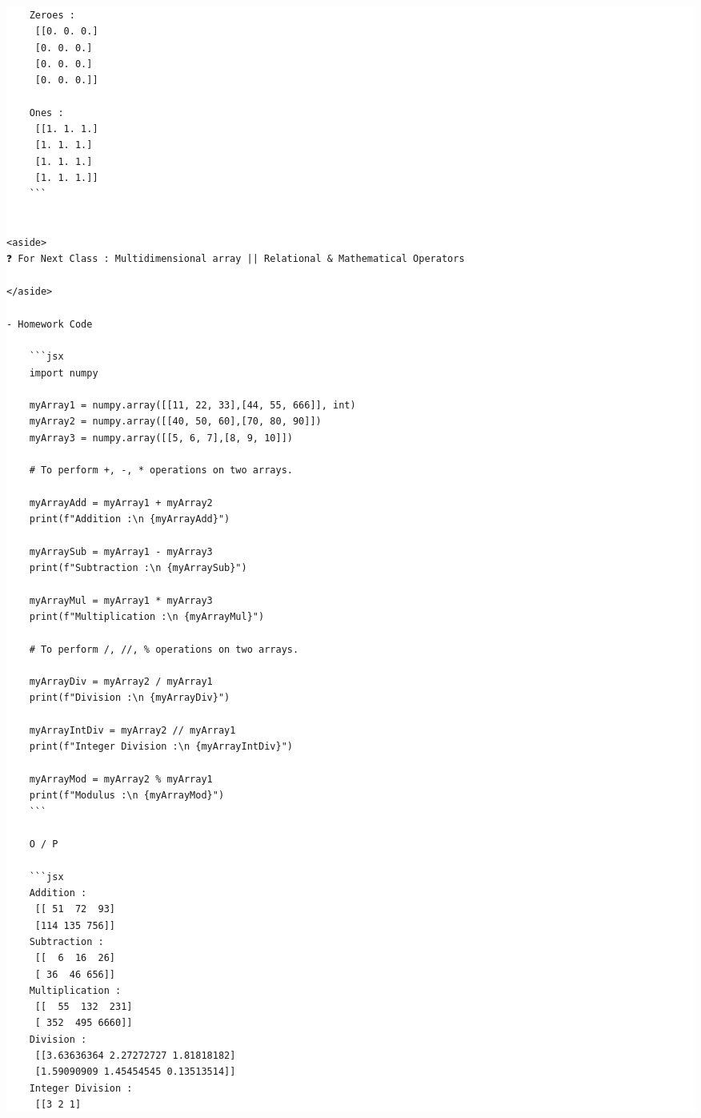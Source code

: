         Zeroes :
         [[0. 0. 0.]
         [0. 0. 0.]
         [0. 0. 0.]
         [0. 0. 0.]]
        
        Ones :
         [[1. 1. 1.]
         [1. 1. 1.]
         [1. 1. 1.]
         [1. 1. 1.]]
        ```
        
    
    <aside>
    ❓ For Next Class : Multidimensional array || Relational & Mathematical Operators
    
    </aside>
    
    - Homework Code
        
        ```jsx
        import numpy
        
        myArray1 = numpy.array([[11, 22, 33],[44, 55, 666]], int)
        myArray2 = numpy.array([[40, 50, 60],[70, 80, 90]])
        myArray3 = numpy.array([[5, 6, 7],[8, 9, 10]])
        
        # To perform +, -, * operations on two arrays.
        
        myArrayAdd = myArray1 + myArray2
        print(f"Addition :\n {myArrayAdd}")
        
        myArraySub = myArray1 - myArray3
        print(f"Subtraction :\n {myArraySub}")
        
        myArrayMul = myArray1 * myArray3
        print(f"Multiplication :\n {myArrayMul}")
        
        # To perform /, //, % operations on two arrays.
        
        myArrayDiv = myArray2 / myArray1
        print(f"Division :\n {myArrayDiv}")
        
        myArrayIntDiv = myArray2 // myArray1
        print(f"Integer Division :\n {myArrayIntDiv}")
        
        myArrayMod = myArray2 % myArray1
        print(f"Modulus :\n {myArrayMod}")
        ```
        
        O / P
        
        ```jsx
        Addition :
         [[ 51  72  93]
         [114 135 756]]
        Subtraction :
         [[  6  16  26]
         [ 36  46 656]]
        Multiplication :
         [[  55  132  231]
         [ 352  495 6660]]
        Division :
         [[3.63636364 2.27272727 1.81818182]
         [1.59090909 1.45454545 0.13513514]]
        Integer Division :
         [[3 2 1]